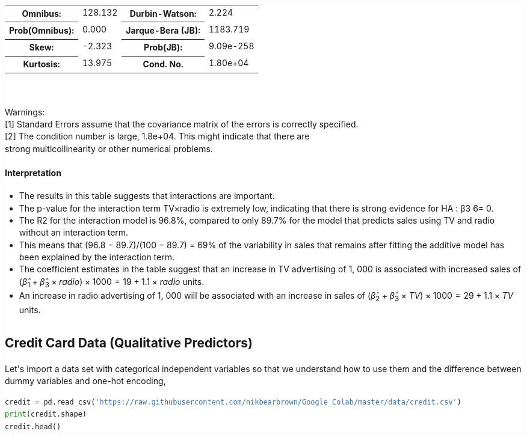 </tr>
</table>
<table class="simpletable">
<tr>
  <th>Omnibus:</th>       <td>128.132</td> <th>  Durbin-Watson:     </th> <td>   2.224</td> 
</tr>
<tr>
  <th>Prob(Omnibus):</th> <td> 0.000</td>  <th>  Jarque-Bera (JB):  </th> <td>1183.719</td> 
</tr>
<tr>
  <th>Skew:</th>          <td>-2.323</td>  <th>  Prob(JB):          </th> <td>9.09e-258</td>
</tr>
<tr>
  <th>Kurtosis:</th>      <td>13.975</td>  <th>  Cond. No.          </th> <td>1.80e+04</td> 
</tr>
</table><br/><br/>Warnings:<br/>[1] Standard Errors assume that the covariance matrix of the errors is correctly specified.<br/>[2] The condition number is large, 1.8e+04. This might indicate that there are<br/>strong multicollinearity or other numerical problems.





#### Interpretation
- The results in this table suggests that interactions are important.
- The p-value for the interaction term TV×radio is extremely low, indicating that there is strong evidence for HA : β3 6= 0.
- The R2 for the interaction model is 96.8%, compared to only 89.7% for the model that predicts sales using TV and radio without an interaction term.
- This means that (96.8 − 89.7)/(100 − 89.7) = 69% of the variability in sales that remains after fitting the additive model has been explained by the interaction term.
- The coefficient estimates in the table suggest that an increase in TV advertising of 1, 000 is associated with increased sales of $(\hat{\beta}_{1} + \hat{\beta}_{3} × radio) × 1000 = 19 + 1.1 × radio$ units.
- An increase in radio advertising of 1, 000 will be associated with an increase in sales of
$(\hat{\beta}_{2} + \hat{\beta}_{3} × TV) × 1000 = 29 + 1.1 × TV$ units.


```python

```

## Credit Card Data (Qualitative Predictors)

Let's import a data set with categorical independent variables so that we understand how to use them and the difference between dummy variables and one-hot encoding,




```python
credit = pd.read_csv('https://raw.githubusercontent.com/nikbearbrown/Google_Colab/master/data/credit.csv')
print(credit.shape)
credit.head()
```
